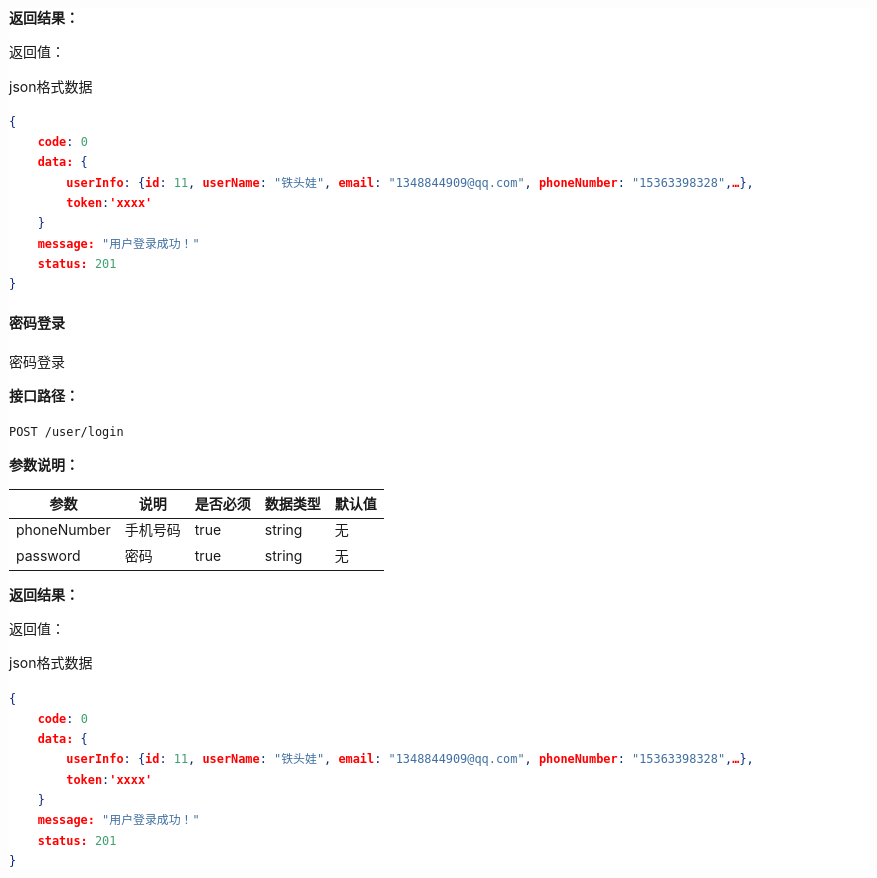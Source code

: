 **返回结果：**

返回值：

json格式数据

```json
{	
    code: 0
    data: {
    	userInfo: {id: 11, userName: "铁头娃", email: "1348844909@qq.com", phoneNumber: "15363398328",…},
		token:'xxxx'
	}
    message: "用户登录成功！"
    status: 201
}

```

#### 密码登录

 密码登录

**接口路径：**

```
POST /user/login
```

**参数说明：**

| 参数        | 说明     | 是否必须 | 数据类型 | 默认值 |
| ----------- | -------- | -------- | -------- | ------ |
| phoneNumber | 手机号码 | true     | string   | 无     |
| password    | 密码     | true     | string   | 无     |

**返回结果：**

返回值：

json格式数据

```json
{	
    code: 0
    data: {
    	userInfo: {id: 11, userName: "铁头娃", email: "1348844909@qq.com", phoneNumber: "15363398328",…},
		token:'xxxx'
	}
    message: "用户登录成功！"
    status: 201
}

```
